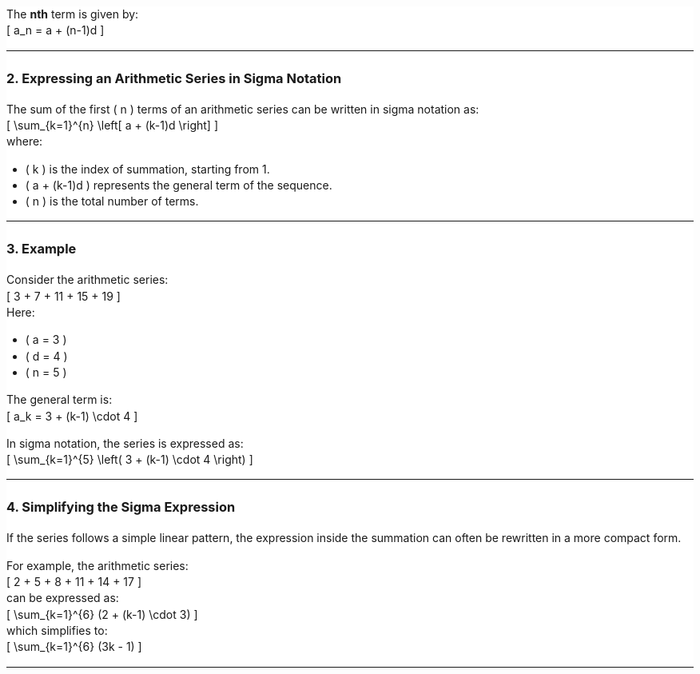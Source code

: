 The **nth** term is given by:  
\[
a_n = a + (n-1)d
\]  

---

### **2. Expressing an Arithmetic Series in Sigma Notation**  
The sum of the first \( n \) terms of an arithmetic series can be written in sigma notation as:  
\[
\sum_{k=1}^{n} \left[ a + (k-1)d \right]
\]  
where:  
- \( k \) is the index of summation, starting from 1.  
- \( a + (k-1)d \) represents the general term of the sequence.  
- \( n \) is the total number of terms.  

---

### **3. Example**  
Consider the arithmetic series:  
\[
3 + 7 + 11 + 15 + 19
\]  
Here:  
- \( a = 3 \)  
- \( d = 4 \)  
- \( n = 5 \)  

The general term is:  
\[
a_k = 3 + (k-1) \cdot 4
\]  

In sigma notation, the series is expressed as:  
\[
\sum_{k=1}^{5} \left( 3 + (k-1) \cdot 4 \right)
\]  

---

### **4. Simplifying the Sigma Expression**  
If the series follows a simple linear pattern, the expression inside the summation can often be rewritten in a more compact form.  

For example, the arithmetic series:  
\[
2 + 5 + 8 + 11 + 14 + 17
\]  
can be expressed as:  
\[
\sum_{k=1}^{6} (2 + (k-1) \cdot 3)
\]  
which simplifies to:  
\[
\sum_{k=1}^{6} (3k - 1)
\]  

---